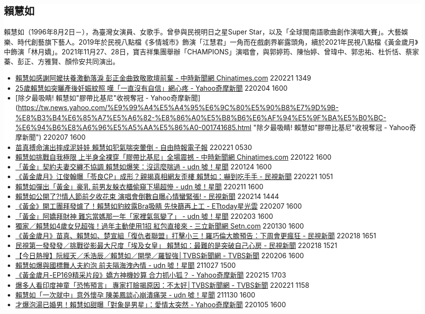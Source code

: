 ## 賴慧如

賴慧如（1996年8月2日－），為臺灣女演員、女歌手。曾參與民視明日之星Super Star，以及「全球閩南語歌曲創作演唱大賽」。大藝娛樂、時代創藝旗下藝人。2019年於民視八點檔《多情城市》飾演「江慧君」一角而在戲劇界嶄露頭角，續於2021年民視八點檔《黃金歲月》中飾演「林月嬌」。2021年11月27、28日，寶吉祥集團舉辦「CHAMPIONS」演唱會，與郭婷筠、陳怡婷、曾瑋中、郭忠祐、杜忻恬、蔡家蓁、彭正、方雅賢、顏伶安共同演出。
- [賴慧如感謝阿嬤扶養激動落淚 彭正金曲致敬歌壇前輩 - 中時新聞網 Chinatimes.com](https://www.chinatimes.com/realtimenews/20220221002555-260404 "賴慧如感謝阿嬤扶養激動落淚 彭正金曲致敬歌壇前輩 - 中時新聞網 Chinatimes.com") 220221 1349
- [25歲賴慧如突曬產後妊娠紋照 嘆「一直沒有自信」網心疼 - Yahoo奇摩新聞](https://tw.news.yahoo.com/25%E6%AD%B2%E8%B3%B4%E6%85%A7%E5%A6%82%E7%AA%81%E6%9B%AC%E7%94%A2%E5%BE%8C%E5%A6%8A%E5%A8%A0%E7%B4%8B%E7%85%A7-%E5%98%86-%E7%9B%B4%E6%B2%92%E6%9C%89%E8%87%AA%E4%BF%A1-%E7%B6%B2%E5%BF%83%E7%96%BC-000313073.html "25歲賴慧如突曬產後妊娠紋照 嘆「一直沒有自信」網心疼 - Yahoo奇摩新聞") 220204 1600
- [除夕最吸睛! 賴慧如"膠帶比基尼"收視奪冠 - Yahoo奇摩新聞](https://tw.news.yahoo.com/%E9%99%A4%E5%A4%95%E6%9C%80%E5%90%B8%E7%9D%9B-%E8%B3%B4%E6%85%A7%E5%A6%82-%E8%86%A0%E5%B8%B6%E6%AF%94%E5%9F%BA%E5%B0%BC-%E6%94%B6%E8%A6%96%E5%A5%AA%E5%86%A0-001741685.html "除夕最吸睛! 賴慧如"膠帶比基尼"收視奪冠 - Yahoo奇摩新聞") 220207 1600
- [苗真搏命演出摔成泥娃娃 賴慧如犯氣喘突暈倒 - 自由時報電子報](https://m.ltn.com.tw/news/entertainment/paper/1501663 "苗真搏命演出摔成泥娃娃 賴慧如犯氣喘突暈倒 - 自由時報電子報") 220221 0530
- [賴慧如挑戰自我極限 上半身全裸穿「膠帶比基尼」全場震撼 - 中時新聞網 Chinatimes.com](https://www.chinatimes.com/realtimenews/20220122003714-260404 "賴慧如挑戰自我極限 上半身全裸穿「膠帶比基尼」全場震撼 - 中時新聞網 Chinatimes.com") 220122 1600
- [「黃金」契約夫妻交纏不協調 賴慧如爆笑：沒這麼喘過 - udn 噓！星聞](https://stars.udn.com/star/story/10091/6057116 "「黃金」契約夫妻交纏不協調 賴慧如爆笑：沒這麼喘過 - udn 噓！星聞") 220124 1600
- [《黃金歲月》江俊翰曝「苓良CP」成形？親揭真相網友歪樓 賴慧如：嚇到吃手手 - 民視新聞](https://www.ftvnews.com.tw/news/detail/2022221W0061 "《黃金歲月》江俊翰曝「苓良CP」成形？親揭真相網友歪樓 賴慧如：嚇到吃手手 - 民視新聞") 220221 1051
- [賴慧如彈出「黃金」豪乳 前男友躲衣櫃偷窺下場超慘 - udn 噓！星聞](https://stars.udn.com/star/story/10091/6091182 "賴慧如彈出「黃金」豪乳 前男友躲衣櫃偷窺下場超慘 - udn 噓！星聞") 220211 1600
- [賴慧如公開了?!情人節前夕收花束 演唱會倒數自曝心情蠻緊張! - 民視新聞](https://www.ftvnews.com.tw/news/detail/2022214W0167 "賴慧如公開了?!情人節前夕收花束 演唱會倒數自曝心情蠻緊張! - 民視新聞") 220214 1444
- [《黃金》開工團拜發爐了！賴慧如豹紋露Bra吸睛 先快篩再上工 - ETtoday星光雲](https://star.ettoday.net/news/2184185 "《黃金》開工團拜發爐了！賴慧如豹紋露Bra吸睛 先快篩再上工 - ETtoday星光雲") 220207 1600
- [「黃金」阿嬌拜財神 難忘當媽那一年「家裡氣氛變了」 - udn 噓！星聞](https://stars.udn.com/star/story/10091/6075303 "「黃金」阿嬌拜財神 難忘當媽那一年「家裡氣氛變了」 - udn 噓！星聞") 220203 1600
- [獨家／賴慧如4歲女兒超強！過年主動使用1招 紅包直接來 - 三立新聞網 Setn.com](https://www.setn.com/News.aspx?NewsID=1065116 "獨家／賴慧如4歲女兒超強！過年主動使用1招 紅包直接來 - 三立新聞網 Setn.com") 220130 1600
- [《黃金歲月》苗真、賴慧如、楚宣組「復仇者聯盟」打擊小三！羅巧倫大膽預告：下周會更瘋狂 - 民視新聞](https://www.ftvnews.com.tw/news/detail/2022218W0236 "《黃金歲月》苗真、賴慧如、楚宣組「復仇者聯盟」打擊小三！羅巧倫大膽預告：下周會更瘋狂 - 民視新聞") 220218 1651
- [民視第一發發發／挑戰從影最大尺度「埃及女皇」 賴慧如：最難的是突破自己心房 - 民視新聞](https://www.ftvnews.com.tw/news/detail/2022218W0183 "民視第一發發發／挑戰從影最大尺度「埃及女皇」 賴慧如：最難的是突破自己心房 - 民視新聞") 220218 1521
- [【今日熱搜】阮經天／禾浩辰／賴慧如／開學／羅智強│TVBS新聞網 - TVBS新聞](https://news.tvbs.com.tw/life/1708704 "【今日熱搜】阮經天／禾浩辰／賴慧如／開學／羅智強│TVBS新聞網 - TVBS新聞") 220206 1600
- [賴慧如爆與國標舞人夫約泡 前夫隔海洩內情 - udn 噓！星聞](https://stars.udn.com/star/story/10092/5847421 "賴慧如爆與國標舞人夫約泡 前夫隔海洩內情 - udn 噓！星聞") 211027 1500
- [《黃金歲月-EP169精采片段》嬌方神機妙算 合力抓小狐？ - Yahoo奇摩新聞](https://tw.news.yahoo.com/%E9%BB%83%E9%87%91%E6%AD%B2%E6%9C%88-ep169%E7%B2%BE%E9%87%87%E7%89%87%E6%AE%B5-%E5%AC%8C%E6%96%B9%E7%A5%9E%E6%A9%9F%E5%A6%99%E7%AE%97-%E5%90%88%E5%8A%9B%E6%8A%93%E5%B0%8F%E7%8B%90-090353479.html "《黃金歲月-EP169精采片段》嬌方神機妙算 合力抓小狐？ - Yahoo奇摩新聞") 220215 1703
- [爆多人看印度神童「恐怖預言」 專家打臉揭原因：不太好│TVBS新聞網 - TVBS新聞](https://news.tvbs.com.tw/life/1720949 "爆多人看印度神童「恐怖預言」 專家打臉揭原因：不太好│TVBS新聞網 - TVBS新聞") 220221 1158
- [賴慧如「一次就中」意外懷孕 陳美鳳談心崩潰痛哭 - udn 噓！星聞](https://stars.udn.com/star/story/10091/5927644 "賴慧如「一次就中」意外懷孕 陳美鳳談心崩潰痛哭 - udn 噓！星聞") 211130 1600
- [才爆泡湯已婚男！賴慧如甜曝「對象是男星」：愛情太突然 - Yahoo奇摩新聞](https://tw.news.yahoo.com/%E6%89%8D%E7%88%86%E6%B3%A1%E6%B9%AF%E5%B7%B2%E5%A9%9A%E7%94%B7-%E8%B3%B4%E6%85%A7%E5%A6%82%E7%94%9C%E6%9B%9D-%E5%B0%8D%E8%B1%A1%E6%98%AF%E7%94%B7%E6%98%9F-%E6%84%9B%E6%83%85%E5%A4%AA%E7%AA%81%E7%84%B6-073434468.html "才爆泡湯已婚男！賴慧如甜曝「對象是男星」：愛情太突然 - Yahoo奇摩新聞") 220105 1600

